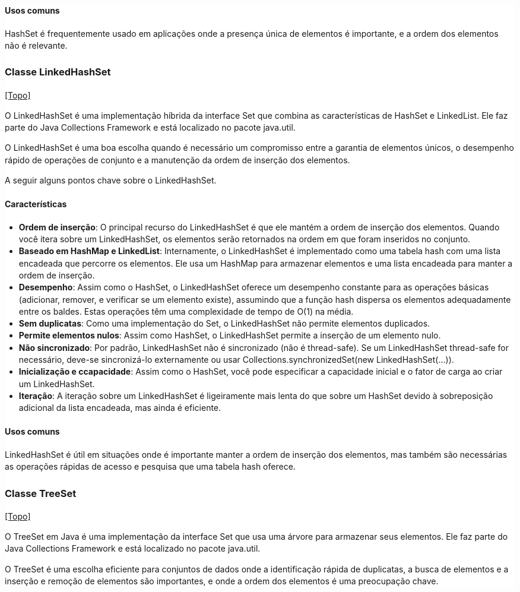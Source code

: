 #### Usos comuns

HashSet é frequentemente usado em aplicações onde a presença única de elementos é importante, e a ordem dos elementos não é relevante.

### Classe LinkedHashSet
[[Topo]](#)<br />

O LinkedHashSet é uma implementação híbrida da interface Set que combina as características de HashSet e LinkedList. Ele faz parte do Java Collections Framework e está localizado no pacote java.util.

O LinkedHashSet é uma boa escolha quando é necessário um compromisso entre a garantia de elementos únicos, o desempenho rápido de operações de conjunto e a manutenção da ordem de inserção dos elementos.

A seguir alguns pontos chave sobre o LinkedHashSet.

#### Características

- **Ordem de inserção**: O principal recurso do LinkedHashSet é que ele mantém a ordem de inserção dos elementos. Quando você itera sobre um LinkedHashSet, os elementos serão retornados na ordem em que foram inseridos no conjunto.
- **Baseado em HashMap e LinkedList**: Internamente, o LinkedHashSet é implementado como uma tabela hash com uma lista encadeada que percorre os elementos. Ele usa um HashMap para armazenar elementos e uma lista encadeada para manter a ordem de inserção.
- **Desempenho**: Assim como o HashSet, o LinkedHashSet oferece um desempenho constante para as operações básicas (adicionar, remover, e verificar se um elemento existe), assumindo que a função hash dispersa os elementos adequadamente entre os baldes. Estas operações têm uma complexidade de tempo de O(1) na média.
- **Sem duplicatas**: Como uma implementação do Set, o LinkedHashSet não permite elementos duplicados.
- **Permite elementos nulos**: Assim como HashSet, o LinkedHashSet permite a inserção de um elemento nulo.
- **Não sincronizado**: Por padrão, LinkedHashSet não é sincronizado (não é thread-safe). Se um LinkedHashSet thread-safe for necessário, deve-se sincronizá-lo externamente ou usar Collections.synchronizedSet(new LinkedHashSet(...)).
- **Inicialização e ccapacidade**: Assim como o HashSet, você pode especificar a capacidade inicial e o fator de carga ao criar um LinkedHashSet.
- **Iteração**: A iteração sobre um LinkedHashSet é ligeiramente mais lenta do que sobre um HashSet devido à sobreposição adicional da lista encadeada, mas ainda é eficiente.

#### Usos comuns

LinkedHashSet é útil em situações onde é importante manter a ordem de inserção dos elementos, mas também são necessárias as operações rápidas de acesso e pesquisa que uma tabela hash oferece.

### Classe TreeSet
[[Topo]](#)<br />

O TreeSet em Java é uma implementação da interface Set que usa uma árvore para armazenar seus elementos. Ele faz parte do Java Collections Framework e está localizado no pacote java.util.

O TreeSet é uma escolha eficiente para conjuntos de dados onde a identificação rápida de duplicatas, a busca de elementos e a inserção e remoção de elementos são importantes, e onde a ordem dos elementos é uma preocupação chave.
